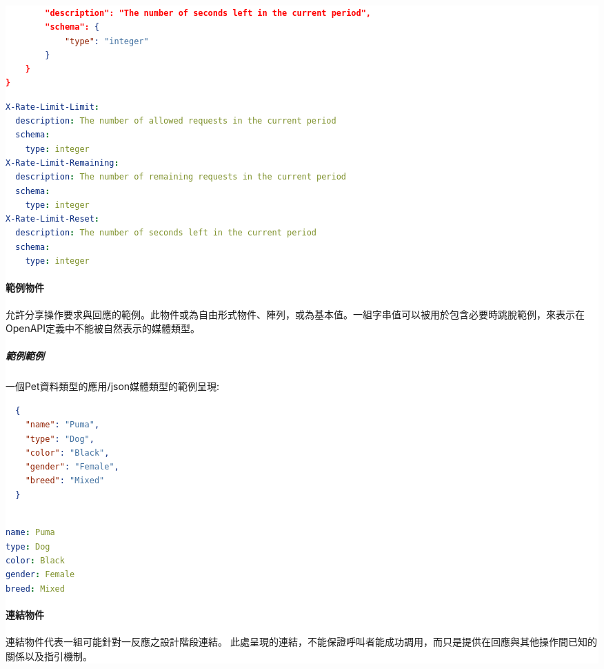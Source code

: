 ```json
        "description": "The number of seconds left in the current period",
        "schema": {
            "type": "integer"
        }
    }
}
```

```yaml
X-Rate-Limit-Limit:
  description: The number of allowed requests in the current period
  schema:
    type: integer
X-Rate-Limit-Remaining:
  description: The number of remaining requests in the current period
  schema:
    type: integer
X-Rate-Limit-Reset:
  description: The number of seconds left in the current period
  schema:
    type: integer
```

#### <a name="exampleObject"></a>範例物件

允許分享操作要求與回應的範例。此物件或為自由形式物件、陣列，或為基本值。一組字串值可以被用於包含必要時跳脫範例，來表示在OpenAPI定義中不能被自然表示的媒體類型。 

##### 範例範例

一個Pet資料類型的應用/json媒體類型的範例呈現:

```json
  {
    "name": "Puma",
    "type": "Dog",
    "color": "Black",
    "gender": "Female",
    "breed": "Mixed"
  }
```

```yaml

name: Puma
type: Dog
color: Black
gender: Female
breed: Mixed

```

#### <a name="linksObject"></a>連結物件
連結物件代表一組可能針對一反應之設計階段連結。
此處呈現的連結，不能保證呼叫者能成功調用，而只是提供在回應與其他操作間已知的關係以及指引機制。
